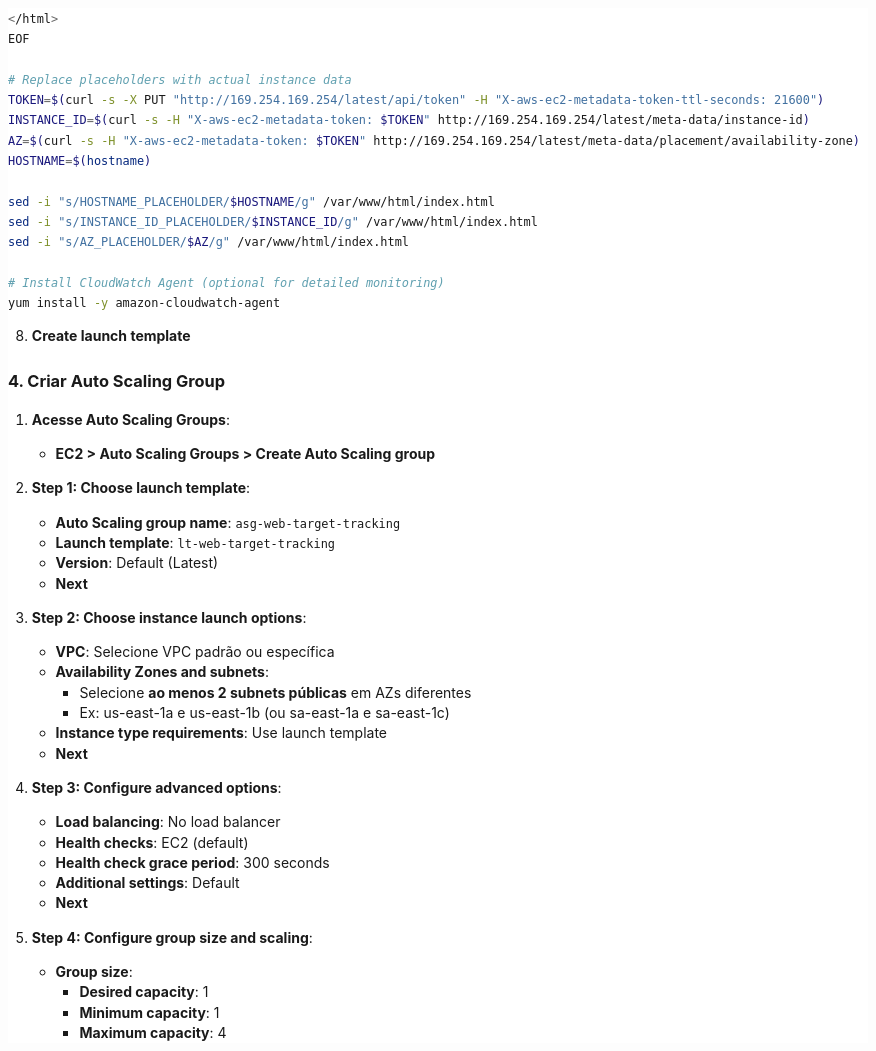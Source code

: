    ```bash
   </html>
   EOF
   
   # Replace placeholders with actual instance data
   TOKEN=$(curl -s -X PUT "http://169.254.169.254/latest/api/token" -H "X-aws-ec2-metadata-token-ttl-seconds: 21600")
   INSTANCE_ID=$(curl -s -H "X-aws-ec2-metadata-token: $TOKEN" http://169.254.169.254/latest/meta-data/instance-id)
   AZ=$(curl -s -H "X-aws-ec2-metadata-token: $TOKEN" http://169.254.169.254/latest/meta-data/placement/availability-zone)
   HOSTNAME=$(hostname)
   
   sed -i "s/HOSTNAME_PLACEHOLDER/$HOSTNAME/g" /var/www/html/index.html
   sed -i "s/INSTANCE_ID_PLACEHOLDER/$INSTANCE_ID/g" /var/www/html/index.html
   sed -i "s/AZ_PLACEHOLDER/$AZ/g" /var/www/html/index.html
   
   # Install CloudWatch Agent (optional for detailed monitoring)
   yum install -y amazon-cloudwatch-agent
   ```

8. **Create launch template**

### 4. Criar Auto Scaling Group

1. **Acesse Auto Scaling Groups**:
   - **EC2 > Auto Scaling Groups > Create Auto Scaling group**

2. **Step 1: Choose launch template**:
   - **Auto Scaling group name**: `asg-web-target-tracking`
   - **Launch template**: `lt-web-target-tracking`
   - **Version**: Default (Latest)
   - **Next**

3. **Step 2: Choose instance launch options**:
   - **VPC**: Selecione VPC padrão ou específica
   - **Availability Zones and subnets**: 
     - Selecione **ao menos 2 subnets públicas** em AZs diferentes
     - Ex: us-east-1a e us-east-1b (ou sa-east-1a e sa-east-1c)
   - **Instance type requirements**: Use launch template
   - **Next**

4. **Step 3: Configure advanced options**:
   - **Load balancing**: No load balancer
   - **Health checks**: EC2 (default)
   - **Health check grace period**: 300 seconds
   - **Additional settings**: Default
   - **Next**

5. **Step 4: Configure group size and scaling**:
   - **Group size**:
     - **Desired capacity**: 1
     - **Minimum capacity**: 1
     - **Maximum capacity**: 4
   